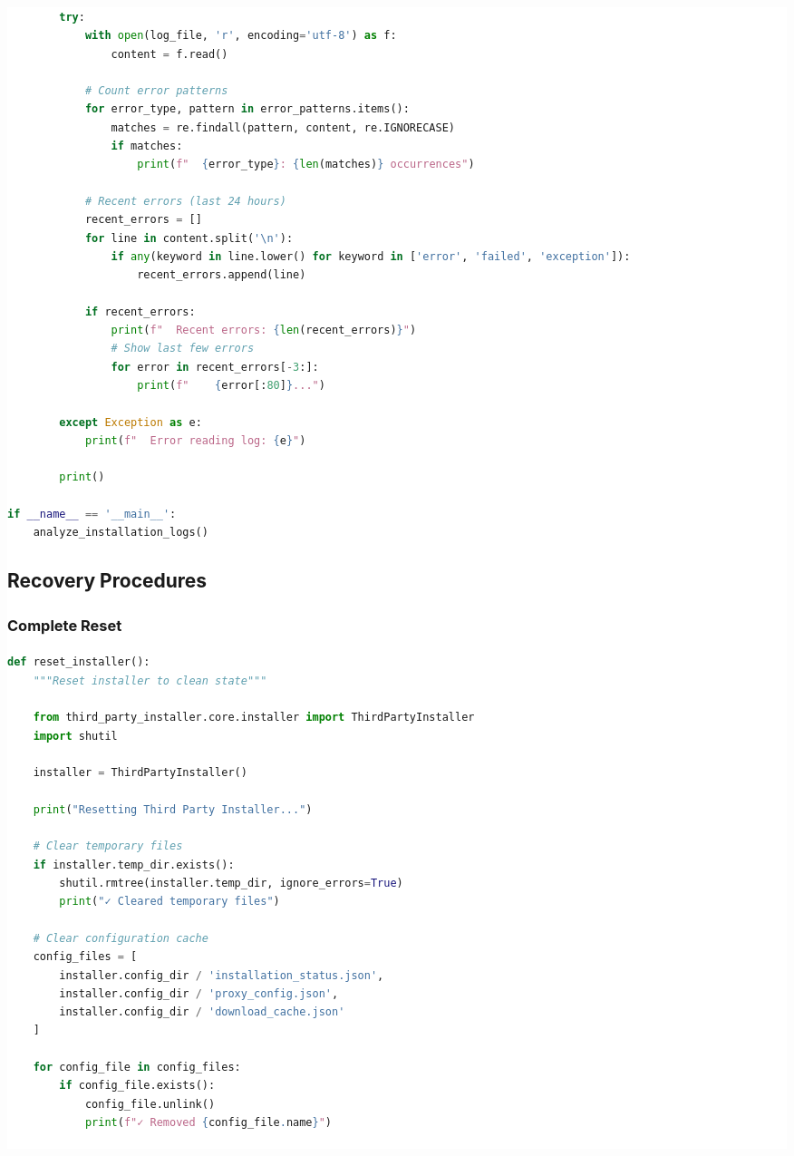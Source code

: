 ```python
        try:
            with open(log_file, 'r', encoding='utf-8') as f:
                content = f.read()
            
            # Count error patterns
            for error_type, pattern in error_patterns.items():
                matches = re.findall(pattern, content, re.IGNORECASE)
                if matches:
                    print(f"  {error_type}: {len(matches)} occurrences")
            
            # Recent errors (last 24 hours)
            recent_errors = []
            for line in content.split('\n'):
                if any(keyword in line.lower() for keyword in ['error', 'failed', 'exception']):
                    recent_errors.append(line)
            
            if recent_errors:
                print(f"  Recent errors: {len(recent_errors)}")
                # Show last few errors
                for error in recent_errors[-3:]:
                    print(f"    {error[:80]}...")
            
        except Exception as e:
            print(f"  Error reading log: {e}")
        
        print()

if __name__ == '__main__':
    analyze_installation_logs()
```

## Recovery Procedures

### Complete Reset

```python
def reset_installer():
    """Reset installer to clean state"""
    
    from third_party_installer.core.installer import ThirdPartyInstaller
    import shutil
    
    installer = ThirdPartyInstaller()
    
    print("Resetting Third Party Installer...")
    
    # Clear temporary files
    if installer.temp_dir.exists():
        shutil.rmtree(installer.temp_dir, ignore_errors=True)
        print("✓ Cleared temporary files")
    
    # Clear configuration cache
    config_files = [
        installer.config_dir / 'installation_status.json',
        installer.config_dir / 'proxy_config.json',
        installer.config_dir / 'download_cache.json'
    ]
    
    for config_file in config_files:
        if config_file.exists():
            config_file.unlink()
            print(f"✓ Removed {config_file.name}")
    
```
